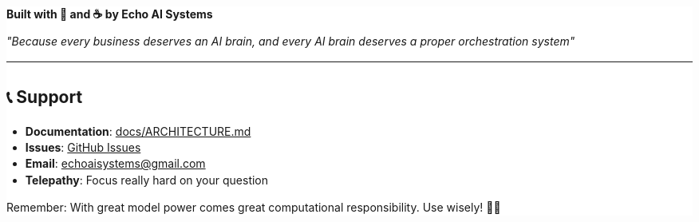 **Built with 💙 and ☕ by Echo AI Systems**

*"Because every business deserves an AI brain, and every AI brain deserves a proper orchestration system"*

---

## 📞 Support

- **Documentation**: [docs/ARCHITECTURE.md](docs/ARCHITECTURE.md)
- **Issues**: [GitHub Issues](https://github.com/echoaisystems/llm-runner-router/issues)
- **Email**: echoaisystems@gmail.com
- **Telepathy**: Focus really hard on your question

Remember: With great model power comes great computational responsibility. Use wisely! 🧙‍♂️
